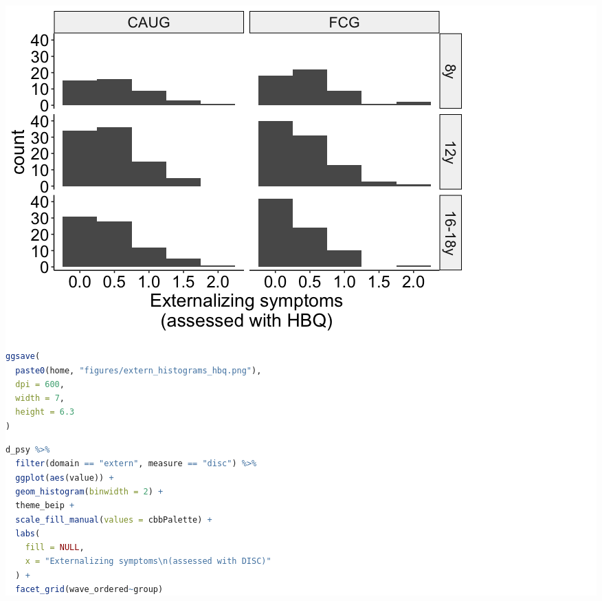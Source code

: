 ![](BEIP_comprehensive_analysis_files/figure-gfm/unnamed-chunk-46-1.png)

``` r
ggsave(
  paste0(home, "figures/extern_histograms_hbq.png"),
  dpi = 600,
  width = 7,
  height = 6.3
)
```

``` r
d_psy %>% 
  filter(domain == "extern", measure == "disc") %>% 
  ggplot(aes(value)) +
  geom_histogram(binwidth = 2) +
  theme_beip +
  scale_fill_manual(values = cbbPalette) +
  labs(
    fill = NULL,
    x = "Externalizing symptoms\n(assessed with DISC)"
  ) +
  facet_grid(wave_ordered~group)
```
